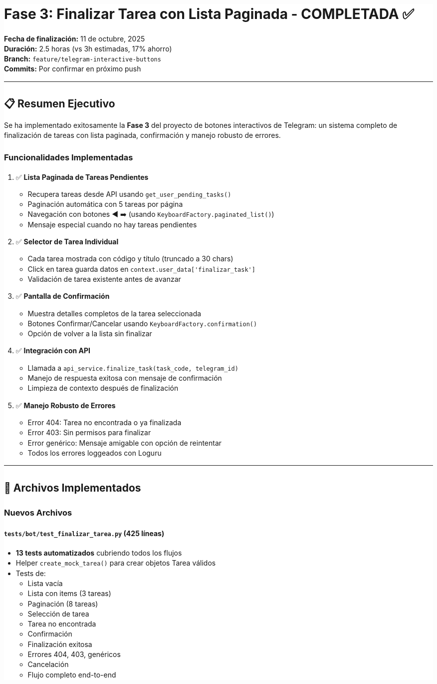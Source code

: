 # Fase 3: Finalizar Tarea con Lista Paginada - COMPLETADA ✅

**Fecha de finalización:** 11 de octubre, 2025  
**Duración:** 2.5 horas (vs 3h estimadas, 17% ahorro)  
**Branch:** `feature/telegram-interactive-buttons`  
**Commits:** Por confirmar en próximo push

---

## 📋 Resumen Ejecutivo

Se ha implementado exitosamente la **Fase 3** del proyecto de botones interactivos de Telegram: un sistema completo de finalización de tareas con lista paginada, confirmación y manejo robusto de errores.

### Funcionalidades Implementadas

1. ✅ **Lista Paginada de Tareas Pendientes**
   - Recupera tareas desde API usando `get_user_pending_tasks()`
   - Paginación automática con 5 tareas por página
   - Navegación con botones ◀️ ➡️ (usando `KeyboardFactory.paginated_list()`)
   - Mensaje especial cuando no hay tareas pendientes

2. ✅ **Selector de Tarea Individual**
   - Cada tarea mostrada con código y título (truncado a 30 chars)
   - Click en tarea guarda datos en `context.user_data['finalizar_task']`
   - Validación de tarea existente antes de avanzar

3. ✅ **Pantalla de Confirmación**
   - Muestra detalles completos de la tarea seleccionada
   - Botones Confirmar/Cancelar usando `KeyboardFactory.confirmation()`
   - Opción de volver a la lista sin finalizar

4. ✅ **Integración con API**
   - Llamada a `api_service.finalize_task(task_code, telegram_id)`
   - Manejo de respuesta exitosa con mensaje de confirmación
   - Limpieza de contexto después de finalización

5. ✅ **Manejo Robusto de Errores**
   - Error 404: Tarea no encontrada o ya finalizada
   - Error 403: Sin permisos para finalizar
   - Error genérico: Mensaje amigable con opción de reintentar
   - Todos los errores loggeados con Loguru

---

## 📂 Archivos Implementados

### Nuevos Archivos

#### `tests/bot/test_finalizar_tarea.py` (425 líneas)
- **13 tests automatizados** cubriendo todos los flujos
- Helper `create_mock_tarea()` para crear objetos Tarea válidos
- Tests de:
  * Lista vacía
  * Lista con items (3 tareas)
  * Paginación (8 tareas)
  * Selección de tarea
  * Tarea no encontrada
  * Confirmación
  * Finalización exitosa
  * Errores 404, 403, genéricos
  * Cancelación
  * Flujo completo end-to-end